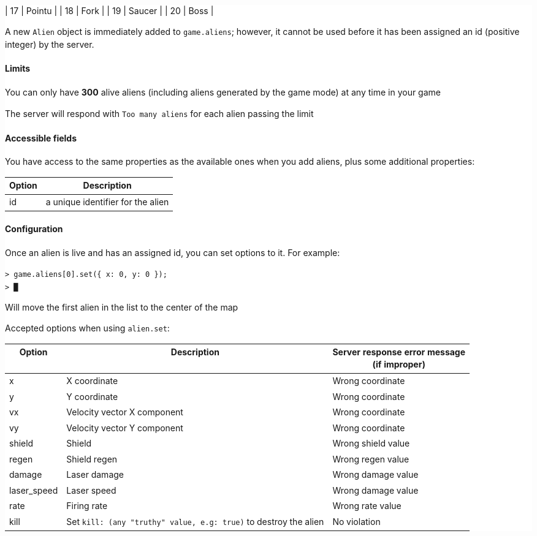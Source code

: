 | 17 | Pointu |
| 18 | Fork |
| 19 | Saucer |
| 20 | Boss |

A new `Alien` object is immediately added to `game.aliens`; however, it cannot be used before it has been assigned an id (positive integer) by the server.

#### Limits
You can only have **300** alive aliens (including aliens generated by the game mode) at any time in your game

The server will respond with `Too many aliens` for each alien passing the limit

#### Accessible fields
You have access to the same properties as the available ones when you add aliens, plus some additional properties:

| Option | Description |
| - | - |
| id | a unique identifier for the alien |

#### Configuration
Once an alien is live and has an assigned id, you can set options to it. For example:
```
> game.aliens[0].set({ x: 0, y: 0 });
> █
```
Will move the first alien in the list to the center of the map

Accepted options when using `alien.set`:

| Option | Description | Server response error message<br>(if improper) |
| - | - | - |
| x | X coordinate | Wrong coordinate |
| y | Y coordinate | Wrong coordinate |
| vx | Velocity vector X component | Wrong coordinate |
| vy | Velocity vector Y component | Wrong coordinate |
| shield | Shield | Wrong shield value |
| regen | Shield regen | Wrong regen value |
| damage | Laser damage | Wrong damage value |
| laser_speed | Laser speed | Wrong damage value |
| rate | Firing rate | Wrong rate value |
| kill | Set `kill: (any "truthy" value, e.g: true)` to destroy the alien | No violation |
